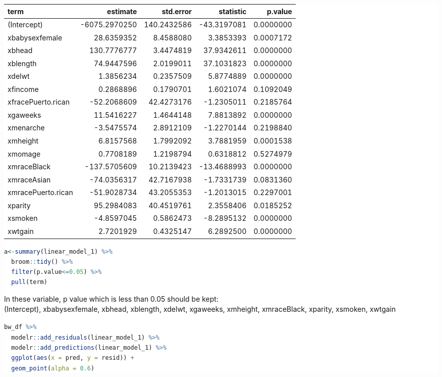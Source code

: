 | term               |      estimate |   std.error |   statistic |   p.value |
|:-------------------|--------------:|------------:|------------:|----------:|
| (Intercept)        | -6075.2970250 | 140.2432586 | -43.3197081 | 0.0000000 |
| xbabysexfemale     |    28.6359352 |   8.4588080 |   3.3853393 | 0.0007172 |
| xbhead             |   130.7776777 |   3.4474819 |  37.9342611 | 0.0000000 |
| xblength           |    74.9447596 |   2.0199011 |  37.1031823 | 0.0000000 |
| xdelwt             |     1.3856234 |   0.2357509 |   5.8774889 | 0.0000000 |
| xfincome           |     0.2868896 |   0.1790701 |   1.6021074 | 0.1092049 |
| xfracePuerto.rican |   -52.2068609 |  42.4273176 |  -1.2305011 | 0.2185764 |
| xgaweeks           |    11.5416227 |   1.4644148 |   7.8813892 | 0.0000000 |
| xmenarche          |    -3.5475574 |   2.8912109 |  -1.2270144 | 0.2198840 |
| xmheight           |     6.8157568 |   1.7992092 |   3.7881959 | 0.0001538 |
| xmomage            |     0.7708189 |   1.2198794 |   0.6318812 | 0.5274979 |
| xmraceBlack        |  -137.5705609 |  10.2139423 | -13.4688993 | 0.0000000 |
| xmraceAsian        |   -74.0356317 |  42.7167938 |  -1.7331739 | 0.0831360 |
| xmracePuerto.rican |   -51.9028734 |  43.2055353 |  -1.2013015 | 0.2297001 |
| xparity            |    95.2984083 |  40.4519761 |   2.3558406 | 0.0185252 |
| xsmoken            |    -4.8597045 |   0.5862473 |  -8.2895132 | 0.0000000 |
| xwtgain            |     2.7201929 |   0.4325147 |   6.2892500 | 0.0000000 |

``` r
a<-summary(linear_model_1) %>% 
  broom::tidy() %>% 
  filter(p.value<=0.05) %>% 
  pull(term)
```

In these variable, p value which is less than 0.05 should be kept:</br>
(Intercept), xbabysexfemale, xbhead, xblength, xdelwt, xgaweeks,
xmheight, xmraceBlack, xparity, xsmoken, xwtgain

``` r
bw_df %>% 
  modelr::add_residuals(linear_model_1) %>% 
  modelr::add_predictions(linear_model_1) %>% 
  ggplot(aes(x = pred, y = resid)) +
  geom_point(alpha = 0.6)
```
